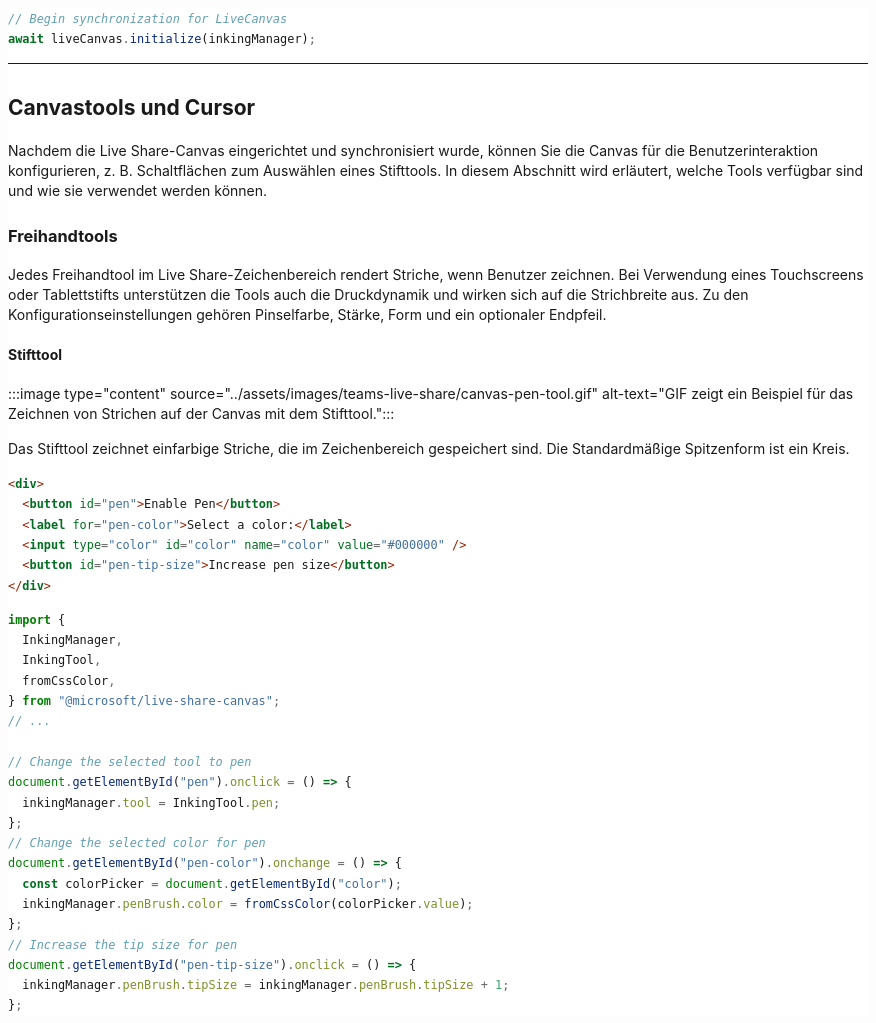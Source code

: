 ```TypeScript
// Begin synchronization for LiveCanvas
await liveCanvas.initialize(inkingManager);
```

---

## <a name="canvas-tools-and-cursors"></a>Canvastools und Cursor

Nachdem die Live Share-Canvas eingerichtet und synchronisiert wurde, können Sie die Canvas für die Benutzerinteraktion konfigurieren, z. B. Schaltflächen zum Auswählen eines Stifttools. In diesem Abschnitt wird erläutert, welche Tools verfügbar sind und wie sie verwendet werden können.

### <a name="inking-tools"></a>Freihandtools

Jedes Freihandtool im Live Share-Zeichenbereich rendert Striche, wenn Benutzer zeichnen. Bei Verwendung eines Touchscreens oder Tablettstifts unterstützen die Tools auch die Druckdynamik und wirken sich auf die Strichbreite aus. Zu den Konfigurationseinstellungen gehören Pinselfarbe, Stärke, Form und ein optionaler Endpfeil.

#### <a name="pen-tool"></a>Stifttool

:::image type="content" source="../assets/images/teams-live-share/canvas-pen-tool.gif" alt-text="GIF zeigt ein Beispiel für das Zeichnen von Strichen auf der Canvas mit dem Stifttool.":::

Das Stifttool zeichnet einfarbige Striche, die im Zeichenbereich gespeichert sind. Die Standardmäßige Spitzenform ist ein Kreis.

```html
<div>
  <button id="pen">Enable Pen</button>
  <label for="pen-color">Select a color:</label>
  <input type="color" id="color" name="color" value="#000000" />
  <button id="pen-tip-size">Increase pen size</button>
</div>
```

```javascript
import {
  InkingManager,
  InkingTool,
  fromCssColor,
} from "@microsoft/live-share-canvas";
// ...

// Change the selected tool to pen
document.getElementById("pen").onclick = () => {
  inkingManager.tool = InkingTool.pen;
};
// Change the selected color for pen
document.getElementById("pen-color").onchange = () => {
  const colorPicker = document.getElementById("color");
  inkingManager.penBrush.color = fromCssColor(colorPicker.value);
};
// Increase the tip size for pen
document.getElementById("pen-tip-size").onclick = () => {
  inkingManager.penBrush.tipSize = inkingManager.penBrush.tipSize + 1;
};
```
